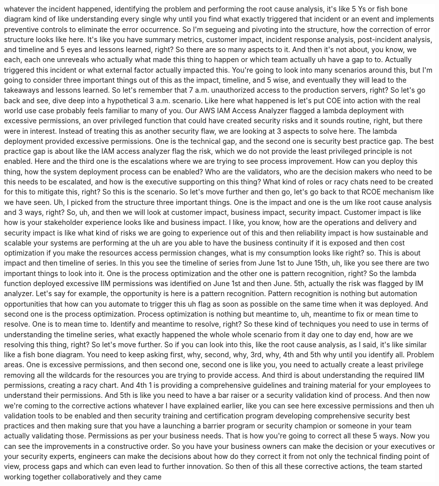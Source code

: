 whatever the incident happened, identifying the problem and performing the root cause analysis, it's like 5 Ys or fish bone diagram kind of like understanding every single why until you find what exactly triggered that incident or an event and implements preventive controls to eliminate the error occurrence. So I'm segueing and pivoting into the structure, how the correction of error structure looks like here. It's like you have summary metrics, customer impact, incident response analysis, post-incident analysis, and timeline and 5 eyes and lessons learned, right? So there are so many aspects to it. And then it's not about, you know, we each, each one unreveals who actually what made this thing to happen or which team actually uh have a gap to to. Actually triggered this incident or what external factor actually impacted this. You're going to look into many scenarios around this, but I'm going to consider three important things out of this as the impact, timeline, and 5 wise, and eventually they will lead to the takeaways and lessons learned. So let's remember that 7 a.m. unauthorized access to the production servers, right? So let's go back and see, dive deep into a hypothetical 3 a.m. scenario. Like here what happened is let's put COE into action with the real world use case probably feels familiar to many of you. Our AWS IAM Access Analyzer flagged a lambda deployment with excessive permissions, an over privileged function that could have created security risks and it sounds routine, right, but there were in interest. Instead of treating this as another security flaw, we are looking at 3 aspects to solve here. The lambda deployment provided excessive permissions. One is the technical gap, and the second one is security best practice gap. The best practice gap is about like the IAM access analyzer flag the risk, which we do not provide the least privileged principle is not enabled. Here and the third one is the escalations where we are trying to see process improvement. How can you deploy this thing, how the system deployment process can be enabled? Who are the validators, who are the decision makers who need to be this needs to be escalated, and how is the executive supporting on this thing? What kind of roles or racy chats need to be created for this to mitigate this, right? So this is the scenario. So let's move further and then go, let's go back to that RCOE mechanism like we have seen. Uh, I picked from the structure three important things. One is the impact and one is the um like root cause analysis and 3 ways, right? So, uh, and then we will look at customer impact, business impact, security impact. Customer impact is like how is your stakeholder experience looks like and business impact. I like, you know, how are the operations and delivery and security impact is like what kind of risks we are going to experience out of this and then reliability impact is how sustainable and scalable your systems are performing at the uh are you able to have the business continuity if it is exposed and then cost optimization if you make the resources access permission changes, what is my consumption looks like right? so. This is about impact and then timeline of series. In this you see the timeline of series from June 1st to June 15th, uh, like you see there are two important things to look into it. One is the process optimization and the other one is pattern recognition, right? So the lambda function deployed excessive IIM permissions was identified on June 1st and then June. 5th, actually the risk was flagged by IM analyzer. Let's say for example, the opportunity is here is a pattern recognition. Pattern recognition is nothing but automation opportunities that how can you automate to trigger this uh flag as soon as possible on the same time when it was deployed. And second one is the process optimization. Process optimization is nothing but meantime to, uh, meantime to fix or mean time to resolve. One is to mean time to. Identify and meantime to resolve, right? So these kind of techniques you need to use in terms of understanding the timeline series, what exactly happened the whole whole scenario from it day one to day end, how are we resolving this thing, right? So let's move further. So if you can look into this, like the root cause analysis, as I said, it's like similar like a fish bone diagram. You need to keep asking first, why, second, why, 3rd, why, 4th and 5th why until you identify all. Problem areas. One is excessive permissions, and then second one, second one is like you, you need to actually create a least privilege removing all the wildcards for the resources you are trying to provide access. And third is about understanding the required IIM permissions, creating a racy chart. And 4th 1 is providing a comprehensive guidelines and training material for your employees to understand their permissions. And 5th is like you need to have a bar raiser or a security validation kind of process. And then now we're coming to the corrective actions whatever I have explained earlier, like you can see here excessive permissions and then uh validation tools to be enabled and then security training and certification program developing comprehensive security best practices and then making sure that you have a launching a barrier program or security champion or someone in your team actually validating those. Permissions as per your business needs. That is how you're going to correct all these 5 ways. Now you can see the improvements in a constructive order. So you have your business owners can make the decision or your executives or your security experts, engineers can make the decisions about how do they correct it from not only the technical finding point of view, process gaps and which can even lead to further innovation. So then of this all these corrective actions, the team started working together collaboratively and they came